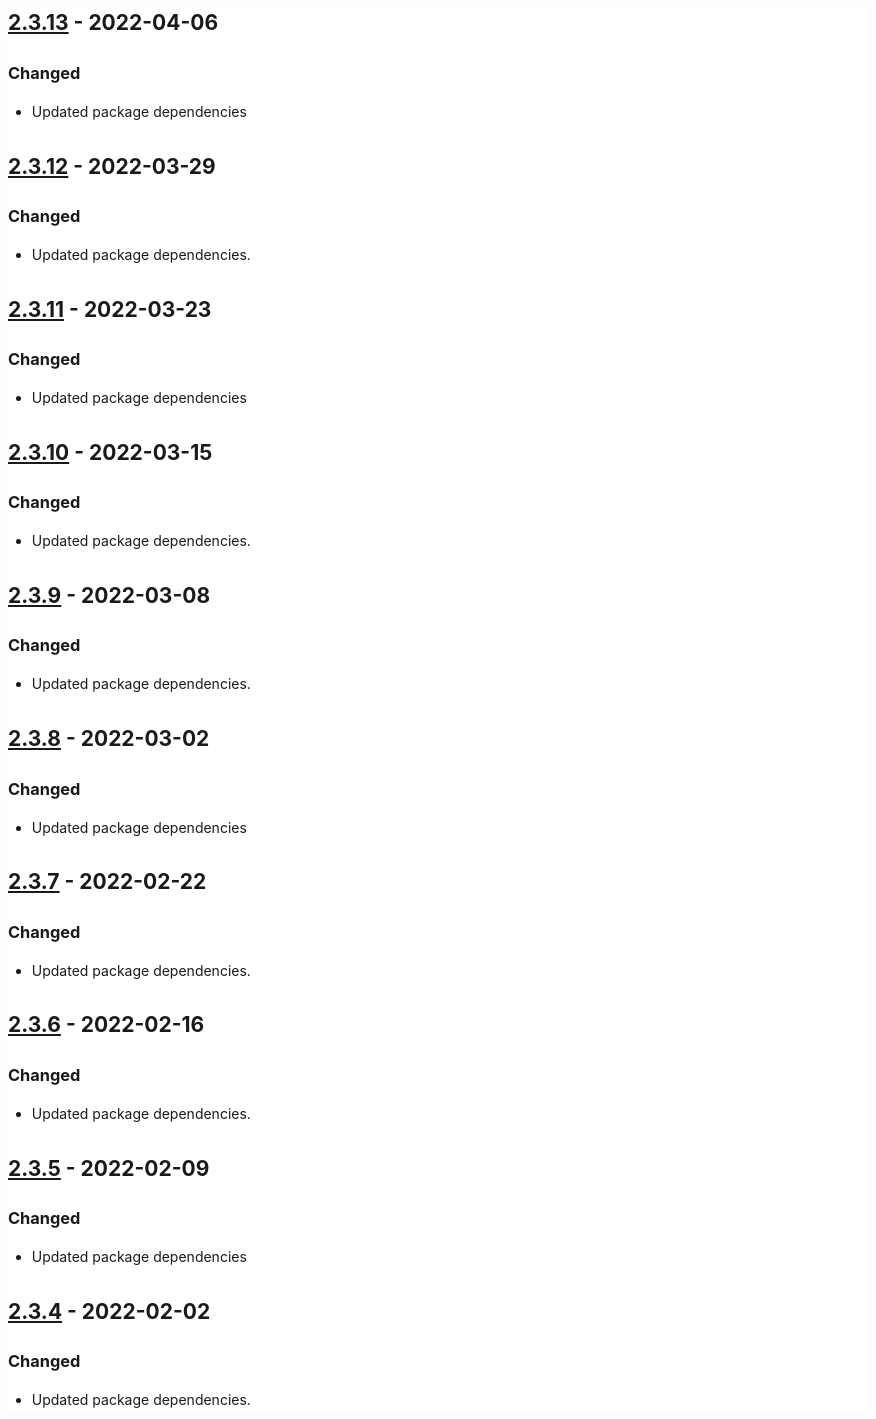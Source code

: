 ## [2.3.13] - 2022-04-06
### Changed
- Updated package dependencies

## [2.3.12] - 2022-03-29
### Changed
- Updated package dependencies.

## [2.3.11] - 2022-03-23
### Changed
- Updated package dependencies

## [2.3.10] - 2022-03-15
### Changed
- Updated package dependencies.

## [2.3.9] - 2022-03-08
### Changed
- Updated package dependencies.

## [2.3.8] - 2022-03-02
### Changed
- Updated package dependencies

## [2.3.7] - 2022-02-22
### Changed
- Updated package dependencies.

## [2.3.6] - 2022-02-16
### Changed
- Updated package dependencies.

## [2.3.5] - 2022-02-09
### Changed
- Updated package dependencies

## [2.3.4] - 2022-02-02
### Changed
- Updated package dependencies.


[2.4.17-alpha]: https://github.com/Automattic/jetpack-connection-ui/compare/v2.4.16...v2.4.17-alpha
[2.4.16]: https://github.com/Automattic/jetpack-connection-ui/compare/v2.4.15...v2.4.16
[2.4.15]: https://github.com/Automattic/jetpack-connection-ui/compare/v2.4.14...v2.4.15
[2.4.14]: https://github.com/Automattic/jetpack-connection-ui/compare/v2.4.13...v2.4.14
[2.4.13]: https://github.com/Automattic/jetpack-connection-ui/compare/v2.4.12...v2.4.13
[2.4.12]: https://github.com/Automattic/jetpack-connection-ui/compare/v2.4.11...v2.4.12
[2.4.11]: https://github.com/Automattic/jetpack-connection-ui/compare/v2.4.10...v2.4.11
[2.4.10]: https://github.com/Automattic/jetpack-connection-ui/compare/v2.4.9...v2.4.10
[2.4.9]: https://github.com/Automattic/jetpack-connection-ui/compare/v2.4.8...v2.4.9
[2.4.8]: https://github.com/Automattic/jetpack-connection-ui/compare/v2.4.7...v2.4.8
[2.4.7]: https://github.com/Automattic/jetpack-connection-ui/compare/v2.4.6...v2.4.7
[2.4.6]: https://github.com/Automattic/jetpack-connection-ui/compare/v2.4.5...v2.4.6
[2.4.5]: https://github.com/Automattic/jetpack-connection-ui/compare/v2.4.4...v2.4.5
[2.4.4]: https://github.com/Automattic/jetpack-connection-ui/compare/v2.4.3...v2.4.4
[2.4.3]: https://github.com/Automattic/jetpack-connection-ui/compare/v2.4.2...v2.4.3
[2.4.2]: https://github.com/Automattic/jetpack-connection-ui/compare/v2.4.1...v2.4.2
[2.4.1]: https://github.com/Automattic/jetpack-connection-ui/compare/v2.4.0...v2.4.1
[2.4.0]: https://github.com/Automattic/jetpack-connection-ui/compare/v2.3.14...v2.4.0
[2.3.14]: https://github.com/Automattic/jetpack-connection-ui/compare/v2.3.13...v2.3.14
[2.3.13]: https://github.com/Automattic/jetpack-connection-ui/compare/v2.3.12...v2.3.13
[2.3.12]: https://github.com/Automattic/jetpack-connection-ui/compare/v2.3.11...v2.3.12
[2.3.11]: https://github.com/Automattic/jetpack-connection-ui/compare/v2.3.10...v2.3.11
[2.3.10]: https://github.com/Automattic/jetpack-connection-ui/compare/v2.3.9...v2.3.10
[2.3.9]: https://github.com/Automattic/jetpack-connection-ui/compare/v2.3.8...v2.3.9
[2.3.8]: https://github.com/Automattic/jetpack-connection-ui/compare/v2.3.7...v2.3.8
[2.3.7]: https://github.com/Automattic/jetpack-connection-ui/compare/v2.3.6...v2.3.7
[2.3.6]: https://github.com/Automattic/jetpack-connection-ui/compare/v2.3.5...v2.3.6
[2.3.5]: https://github.com/Automattic/jetpack-connection-ui/compare/v2.3.4...v2.3.5
[2.3.4]: https://github.com/Automattic/jetpack-connection-ui/compare/v2.3.3...v2.3.4
[2.3.3]: https://github.com/Automattic/jetpack-connection-ui/compare/v2.3.2...v2.3.3
[2.3.2]: https://github.com/Automattic/jetpack-connection-ui/compare/v2.3.1...v2.3.2
[2.3.1]: https://github.com/Automattic/jetpack-connection-ui/compare/v2.3.0...v2.3.1
[2.3.0]: https://github.com/Automattic/jetpack-connection-ui/compare/v2.2.0...v2.3.0
[2.2.0]: https://github.com/Automattic/jetpack-connection-ui/compare/v2.1.4...v2.2.0
[2.1.4]: https://github.com/Automattic/jetpack-connection-ui/compare/v2.1.3...v2.1.4
[2.1.3]: https://github.com/Automattic/jetpack-connection-ui/compare/v2.1.2...v2.1.3
[2.1.2]: https://github.com/Automattic/jetpack-connection-ui/compare/v2.1.1...v2.1.2
[2.1.1]: https://github.com/Automattic/jetpack-connection-ui/compare/v2.1.0...v2.1.1
[2.1.0]: https://github.com/Automattic/jetpack-connection-ui/compare/v2.0.0...v2.1.0
[2.0.0]: https://github.com/Automattic/jetpack-connection-ui/compare/v1.6.0...v2.0.0
[1.6.0]: https://github.com/Automattic/jetpack-connection-ui/compare/v1.5.3...v1.6.0
[1.5.3]: https://github.com/Automattic/jetpack-connection-ui/compare/v1.5.2...v1.5.3
[1.5.2]: https://github.com/Automattic/jetpack-connection-ui/compare/v1.5.1...v1.5.2
[1.5.1]: https://github.com/Automattic/jetpack-connection-ui/compare/v1.5.0...v1.5.1
[1.5.0]: https://github.com/Automattic/jetpack-connection-ui/compare/v1.4.1...v1.5.0
[1.4.1]: https://github.com/Automattic/jetpack-connection-ui/compare/v1.4.0...v1.4.1
[1.4.0]: https://github.com/Automattic/jetpack-connection-ui/compare/v1.3.1...v1.4.0
[1.3.1]: https://github.com/Automattic/jetpack-connection-ui/compare/v1.3.0...v1.3.1
[1.3.0]: https://github.com/Automattic/jetpack-connection-ui/compare/v1.2.0...v1.3.0
[1.2.0]: https://github.com/Automattic/jetpack-connection-ui/compare/v1.1.1...v1.2.0
[1.1.1]: https://github.com/Automattic/jetpack-connection-ui/compare/v1.1.0...v1.1.1
[1.1.0]: https://github.com/Automattic/jetpack-connection-ui/compare/v1.0.2...v1.1.0
[1.0.2]: https://github.com/Automattic/jetpack-connection-ui/compare/v1.0.1...v1.0.2
[1.0.1]: https://github.com/Automattic/jetpack-connection-ui/compare/v1.0.0...v1.0.1